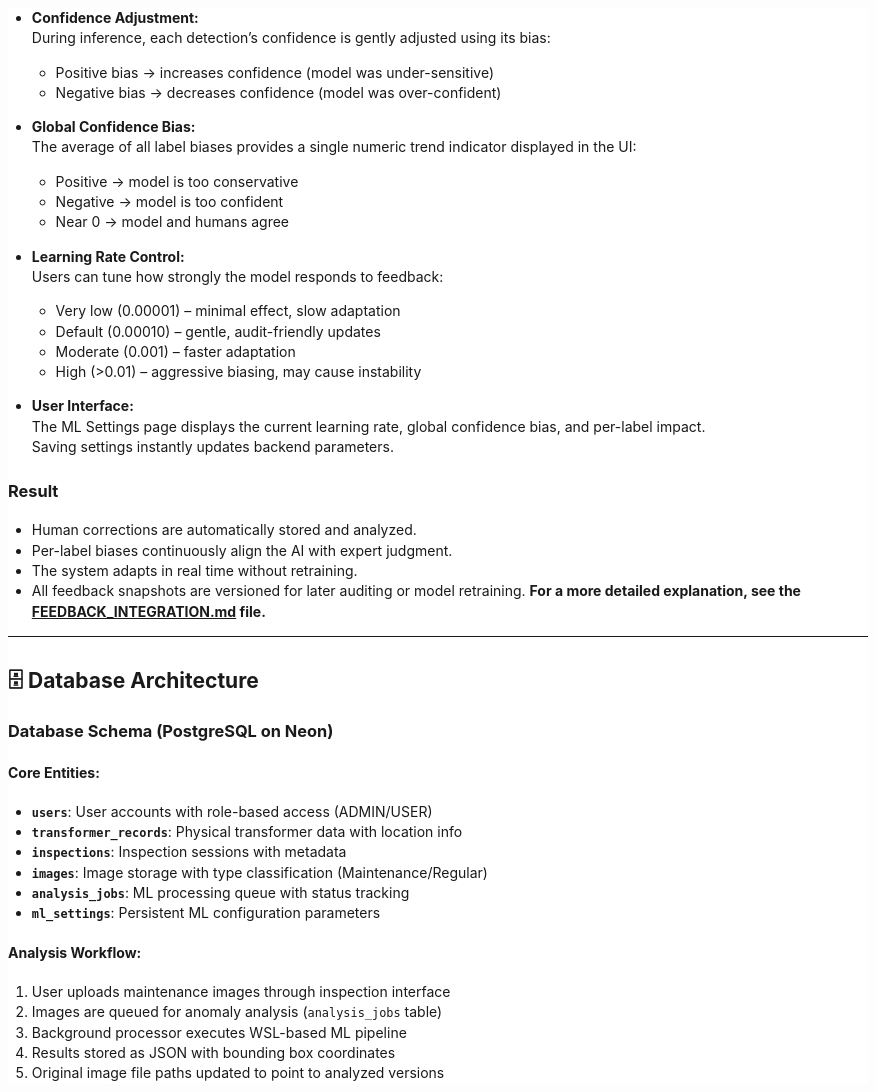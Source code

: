 - **Confidence Adjustment:**  
  During inference, each detection’s confidence is gently adjusted using its bias:  
  - Positive bias → increases confidence (model was under-sensitive)  
  - Negative bias → decreases confidence (model was over-confident)  

- **Global Confidence Bias:**  
  The average of all label biases provides a single numeric trend indicator displayed in the UI:  
  - Positive → model is too conservative  
  - Negative → model is too confident  
  - Near 0 → model and humans agree  

- **Learning Rate Control:**  
  Users can tune how strongly the model responds to feedback:  
  - Very low (0.00001) – minimal effect, slow adaptation  
  - Default (0.00010) – gentle, audit-friendly updates  
  - Moderate (0.001) – faster adaptation  
  - High (>0.01) – aggressive biasing, may cause instability  

- **User Interface:**  
  The ML Settings page displays the current learning rate, global confidence bias, and per-label impact.  
  Saving settings instantly updates backend parameters.

### Result
- Human corrections are automatically stored and analyzed.  
- Per-label biases continuously align the AI with expert judgment.  
- The system adapts in real time without retraining.  
- All feedback snapshots are versioned for later auditing or model retraining.
**For a more detailed explanation, see the [FEEDBACK_INTEGRATION.md](./docs/FEEDBACK_INTEGRATION.md) file.**
---

## 🗄️ Database Architecture

### Database Schema (PostgreSQL on Neon)

#### Core Entities:

- **`users`**: User accounts with role-based access (ADMIN/USER)
- **`transformer_records`**: Physical transformer data with location info
- **`inspections`**: Inspection sessions with metadata
- **`images`**: Image storage with type classification (Maintenance/Regular)
- **`analysis_jobs`**: ML processing queue with status tracking
- **`ml_settings`**: Persistent ML configuration parameters

#### Analysis Workflow:

1. User uploads maintenance images through inspection interface
2. Images are queued for anomaly analysis (`analysis_jobs` table)
3. Background processor executes WSL-based ML pipeline
4. Results stored as JSON with bounding box coordinates
5. Original image file paths updated to point to analyzed versions
